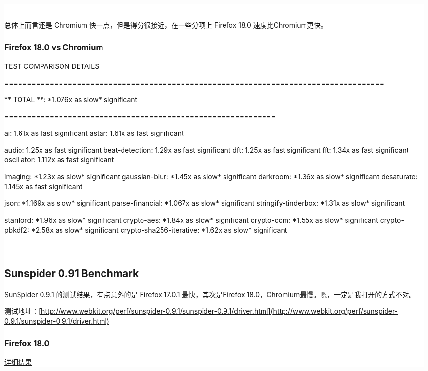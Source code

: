  

总体上而言还是 Chromium 快一点，但是得分很接近，在一些分项上 Firefox 18.0 速度比Chromium更快。

### Firefox 18.0 vs Chromium

TEST                         COMPARISON           DETAILS

====================================================================================

\*\* TOTAL \*\*:                 \*1.076x as slow\*    significant

============================================================

  ai:                        1.61x as fast       significant
    astar:                   1.61x as fast       significant

  audio:                     1.25x as fast       significant
    beat-detection:          1.29x as fast       significant
    dft:                     1.25x as fast       significant
    fft:                     1.34x as fast       significant
    oscillator:              1.112x as fast      significant

  imaging:                   \*1.23x as slow\*     significant
    gaussian-blur:           \*1.45x as slow\*     significant
    darkroom:                \*1.36x as slow\*     significant
    desaturate:              1.145x as fast      significant

  json:                      \*1.169x as slow\*    significant
    parse-financial:         \*1.067x as slow\*    significant
    stringify-tinderbox:     \*1.31x as slow\*     significant

  stanford:                  \*1.96x as slow\*     significant
    crypto-aes:              \*1.84x as slow\*     significant
    crypto-ccm:              \*1.55x as slow\*     significant
    crypto-pbkdf2:           \*2.58x as slow\*     significant
    crypto-sha256-iterative: \*1.62x as slow\*     significant

 

## Sunspider 0.91 Benchmark

SunSpider 0.9.1 的测试结果，有点意外的是 Firefox 17.0.1 最快，其次是Firefox 18.0，Chromium最慢。嗯，一定是我打开的方式不对。

测试地址：[http://www.webkit.org/perf/sunspider-0.9.1/sunspider-0.9.1/driver.html](http://www.webkit.org/perf/sunspider-0.9.1/sunspider-0.9.1/driver.html)

### Firefox 18.0

[详细结果](http://www.webkit.org/perf/sunspider-0.9.1/sunspider-0.9.1/results.html?{%22v%22:%20%22sunspider-0.9.1%22,%20%223d-cube%22:[16,16,17,17,17,17,17,16,17,17],%223d-morph%22:[8,9,8,9,9,9,9,9,9,9],%223d-raytrace%22:[21,21,21,21,21,21,21,21,21,21],%22access-binary-trees%22:[3,4,4,3,3,4,3,3,3,3],%22access-fannkuch%22:[12,12,11,11,12,12,12,11,12,12],%22access-nbody%22:[4,4,5,5,5,5,4,5,5,4],%22access-nsieve%22:[4,4,4,4,4,5,4,4,4,4],%22bitops-3bit-bits-in-byte%22:[1,1,2,2,1,1,2,1,1,1],%22bitops-bits-in-byte%22:[5,5,5,5,5,5,5,5,5,5],%22bitops-bitwise-and%22:[3,4,4,3,3,4,4,4,4,3],%22bitops-nsieve-bits%22:[4,4,5,4,4,4,4,5,4,4],%22controlflow-recursive%22:[4,3,5,3,3,4,3,3,4,3],%22crypto-aes%22:[13,16,16,13,14,13,12,13,13,12],%22crypto-md5%22:[16,9,9,9,13,10,10,10,10,9],%22crypto-sha1%22:[6,4,5,5,4,6,5,4,4,4],%22date-format-tofte%22:[23,23,24,24,23,23,23,22,23,23],%22date-format-xparb%22:[14,14,14,14,13,16,13,13,13,13],%22math-cordic%22:[4,4,4,4,5,4,4,4,4,4],%22math-partial-sums%22:[15,14,15,14,15,15,15,15,15,15],%22math-spectral-norm%22:[4,3,5,4,3,3,3,4,3,4],%22regexp-dna%22:[16,15,15,15,16,16,16,15,16,16],%22string-base64%22:[7,7,6,6,6,6,6,6,7,6],%22string-fasta%22:[9,9,9,9,9,9,9,9,9,9],%22string-tagcloud%22:[22,23,22,22,22,23,23,23,22,23],%22string-unpack-code%22:[27,28,27,27,28,30,29,31,32,34],%22string-validate-input%22:[11,11,11,11,12,11,11,11,11,12]})
